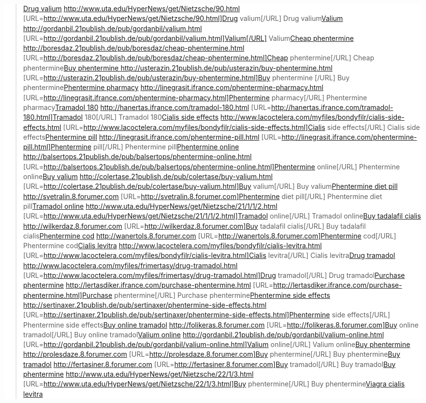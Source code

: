 > <a href="http://www.uta.edu/HyperNews/get/Nietzsche/90.html" rel="nofollow ugc">Drug valium</a>  http://www.uta.edu/HyperNews/get/Nietzsche/90.html [URL=http://www.uta.edu/HyperNews/get/Nietzsche/90.html]Drug valium[/URL] Drug valium<a href="http://gordanbil.21publish.de/pub/gordanbil/valium.html" rel="nofollow ugc">Valium</a>  http://gordanbil.21publish.de/pub/gordanbil/valium.html [URL=http://gordanbil.21publish.de/pub/gordanbil/valium.html]Valium[/URL] Valium<a href="http://boresdaz.21publish.de/pub/boresdaz/cheap-phentermine.html" rel="nofollow ugc">Cheap phentermine</a>  http://boresdaz.21publish.de/pub/boresdaz/cheap-phentermine.html [URL=http://boresdaz.21publish.de/pub/boresdaz/cheap-phentermine.html]Cheap phentermine[/URL] Cheap phentermine<a href="http://usterazin.21publish.de/pub/usterazin/buy-phentermine.html" rel="nofollow ugc">Buy phentermine </a>  http://usterazin.21publish.de/pub/usterazin/buy-phentermine.html [URL=http://usterazin.21publish.de/pub/usterazin/buy-phentermine.html]Buy phentermine [/URL] Buy phentermine<a href="http://linegrasit.ifrance.com/phentermine-pharmacy.html" rel="nofollow ugc">Phentermine pharmacy</a>  http://linegrasit.ifrance.com/phentermine-pharmacy.html [URL=http://linegrasit.ifrance.com/phentermine-pharmacy.html]Phentermine pharmacy[/URL] Phentermine pharmacy<a href="http://hanertas.ifrance.com/tramadol-180.html" rel="nofollow ugc">Tramadol 180</a>  http://hanertas.ifrance.com/tramadol-180.html [URL=http://hanertas.ifrance.com/tramadol-180.html]Tramadol 180[/URL] Tramadol 180<a href="http://www.lacoctelera.com/myfiles/bondyfilr/cialis-side-effects.html" rel="nofollow ugc">Cialis side effects</a>  http://www.lacoctelera.com/myfiles/bondyfilr/cialis-side-effects.html [URL=http://www.lacoctelera.com/myfiles/bondyfilr/cialis-side-effects.html]Cialis side effects[/URL] Cialis side effects<a href="http://linegrasit.ifrance.com/phentermine-pill.html" rel="nofollow ugc">Phentermine pill</a>  http://linegrasit.ifrance.com/phentermine-pill.html [URL=http://linegrasit.ifrance.com/phentermine-pill.html]Phentermine pill[/URL] Phentermine pill<a href="http://balsertops.21publish.de/pub/balsertops/phentermine-online.html" rel="nofollow ugc">Phentermine online</a>  http://balsertops.21publish.de/pub/balsertops/phentermine-online.html [URL=http://balsertops.21publish.de/pub/balsertops/phentermine-online.html]Phentermine online[/URL] Phentermine online<a href="http://colertase.21publish.de/pub/colertase/buy-valium.html" rel="nofollow ugc">Buy valium</a>  http://colertase.21publish.de/pub/colertase/buy-valium.html [URL=http://colertase.21publish.de/pub/colertase/buy-valium.html]Buy valium[/URL] Buy valium<a href="http://svetralin.8.forumer.com" rel="nofollow ugc">Phentermine diet pill</a>  http://svetralin.8.forumer.com [URL=http://svetralin.8.forumer.com]Phentermine diet pill[/URL] Phentermine diet pill<a href="http://www.uta.edu/HyperNews/get/Nietzsche/21/1/1/2.html" rel="nofollow ugc">Tramadol online</a>  http://www.uta.edu/HyperNews/get/Nietzsche/21/1/1/2.html [URL=http://www.uta.edu/HyperNews/get/Nietzsche/21/1/1/2.html]Tramadol online[/URL] Tramadol online<a href="http://wilkerdaz.8.forumer.com" rel="nofollow ugc">Buy tadalafil cialis</a>  http://wilkerdaz.8.forumer.com [URL=http://wilkerdaz.8.forumer.com]Buy tadalafil cialis[/URL] Buy tadalafil cialis<a href="http://wanertols.8.forumer.com" rel="nofollow ugc">Phentermine cod</a>  http://wanertols.8.forumer.com [URL=http://wanertols.8.forumer.com]Phentermine cod[/URL] Phentermine cod<a href="http://www.lacoctelera.com/myfiles/bondyfilr/cialis-levitra.html" rel="nofollow ugc">Cialis levitra</a>  http://www.lacoctelera.com/myfiles/bondyfilr/cialis-levitra.html [URL=http://www.lacoctelera.com/myfiles/bondyfilr/cialis-levitra.html]Cialis levitra[/URL] Cialis levitra<a href="http://www.lacoctelera.com/myfiles/frimertasy/drug-tramadol.html" rel="nofollow ugc">Drug tramadol</a>  http://www.lacoctelera.com/myfiles/frimertasy/drug-tramadol.html [URL=http://www.lacoctelera.com/myfiles/frimertasy/drug-tramadol.html]Drug tramadol[/URL] Drug tramadol<a href="http://lertasdiker.ifrance.com/purchase-phentermine.html" rel="nofollow ugc">Purchase phentermine</a>  http://lertasdiker.ifrance.com/purchase-phentermine.html [URL=http://lertasdiker.ifrance.com/purchase-phentermine.html]Purchase phentermine[/URL] Purchase phentermine<a href="http://sertinaxer.21publish.de/pub/sertinaxer/phentermine-side-effects.html" rel="nofollow ugc">Phentermine side effects</a>  http://sertinaxer.21publish.de/pub/sertinaxer/phentermine-side-effects.html [URL=http://sertinaxer.21publish.de/pub/sertinaxer/phentermine-side-effects.html]Phentermine side effects[/URL] Phentermine side effects<a href="http://folikeras.8.forumer.com" rel="nofollow ugc">Buy online tramadol</a>  http://folikeras.8.forumer.com [URL=http://folikeras.8.forumer.com]Buy online tramadol[/URL] Buy online tramadol<a href="http://gordanbil.21publish.de/pub/gordanbil/valium-online.html" rel="nofollow ugc">Valium online</a>  http://gordanbil.21publish.de/pub/gordanbil/valium-online.html [URL=http://gordanbil.21publish.de/pub/gordanbil/valium-online.html]Valium online[/URL] Valium online<a href="http://prolesdaze.8.forumer.com" rel="nofollow ugc">Buy phentermine</a>  http://prolesdaze.8.forumer.com [URL=http://prolesdaze.8.forumer.com]Buy phentermine[/URL] Buy phentermine<a href="http://fertasiner.8.forumer.com" rel="nofollow ugc">Buy tramadol</a>  http://fertasiner.8.forumer.com [URL=http://fertasiner.8.forumer.com]Buy tramadol[/URL] Buy tramadol<a href="http://www.uta.edu/HyperNews/get/Nietzsche/22/1/3.html" rel="nofollow ugc">Buy phentermine</a>  http://www.uta.edu/HyperNews/get/Nietzsche/22/1/3.html [URL=http://www.uta.edu/HyperNews/get/Nietzsche/22/1/3.html]Buy phentermine[/URL] Buy phentermine<a href="http://www.uta.edu/HyperNews/get/Nietzsche/27/3.html" rel="nofollow ugc">Viagra cialis levitra</a>